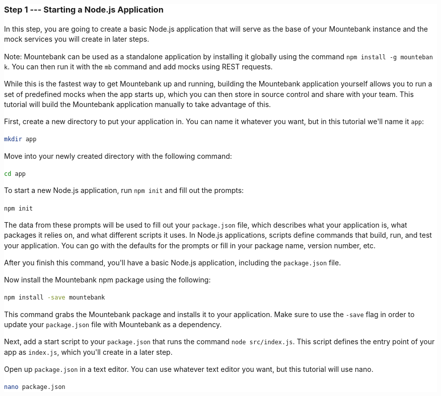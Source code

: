 ### Step 1 --- Starting a Node.js Application

In this step, you are going to create a basic Node.js application that will serve as the base of your Mountebank instance and the mock services you will create in later steps.

Note: Mountebank can be used as a standalone application by installing it globally using the command `npm install -g mountebank`. You can then run it with the `mb` command and add mocks using REST requests.

While this is the fastest way to get Mountebank up and running, building the Mountebank application yourself allows you to run a set of predefined mocks when the app starts up, which you can then store in source control and share with your team. This tutorial will build the Mountebank application manually to take advantage of this.

First, create a new directory to put your application in. You can name it whatever you want, but in this tutorial we'll name it `app`:

```bash
mkdir app
```

Move into your newly created directory with the following command:

```bash
cd app
```

To start a new Node.js application, run `npm init` and fill out the prompts:

```bash
npm init
```

The data from these prompts will be used to fill out your `package.json` file, which describes what your application is, what packages it relies on, and what different scripts it uses. In Node.js applications, scripts define commands that build, run, and test your application. You can go with the defaults for the prompts or fill in your package name, version number, etc.

After you finish this command, you'll have a basic Node.js application, including the `package.json` file.

Now install the Mountebank npm package using the following:

```bash
npm install -save mountebank
```

This command grabs the Mountebank package and installs it to your application. Make sure to use the `-save` flag in order to update your `package.json` file with Mountebank as a dependency.

Next, add a start script to your `package.json` that runs the command `node src/index.js`. This script defines the entry point of your app as `index.js`, which you'll create in a later step.

Open up `package.json` in a text editor. You can use whatever text editor you want, but this tutorial will use nano.

```bash
nano package.json
```
